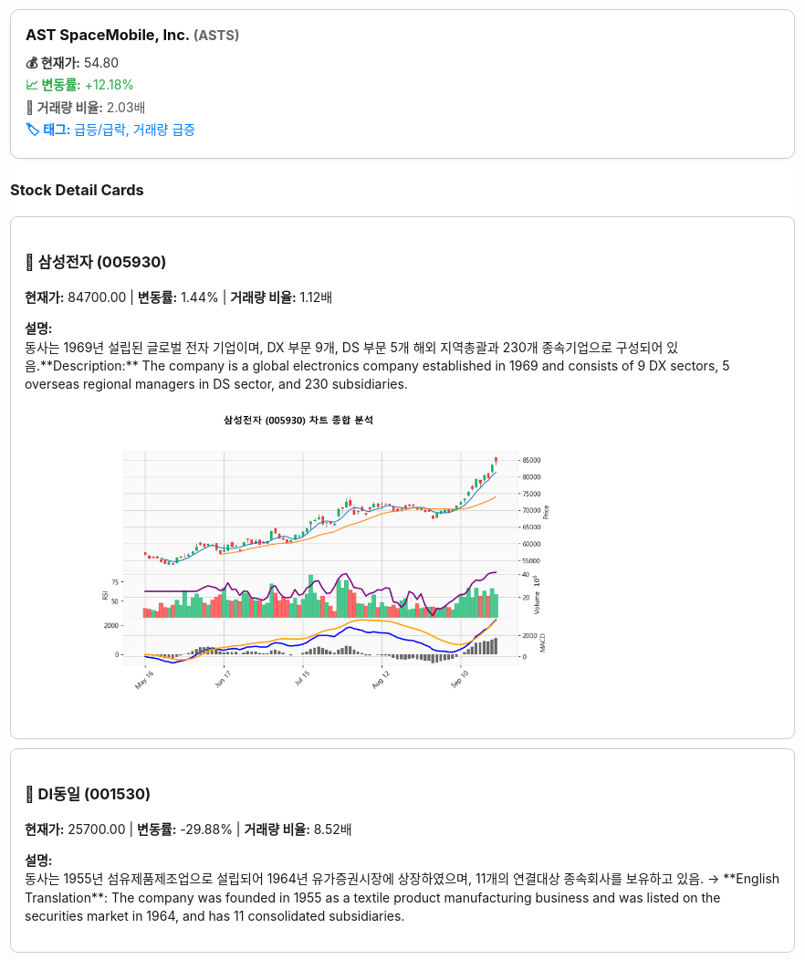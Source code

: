 <div style="background:#fff;border:1px solid #ccc;border-radius:10px;padding:16px;box-shadow:0 1px 4px rgba(0,0,0,0.05);">
<h3 style="color:#111;margin:0 0 0.5em;">AST SpaceMobile, Inc. <span style='font-size:0.9em;color:#666;'>(ASTS)</span></h3>
<p style="color:#333;margin:0.3em 0;"><strong>💰 현재가:</strong> 54.80</p>
<p style="color:#28a745;margin:0.3em 0;"><strong>📈 변동률:</strong> +12.18%</p>
<p style="color:#555;margin:0.3em 0;"><strong>🔄 거래량 비율:</strong> 2.03배</p>
<p style="color:#007bff;margin:0.3em 0;"><strong>🏷️ 태그:</strong> 급등/급락, 거래량 급증</p>
</div>
</div>

### Stock Detail Cards

<div style="border:1px solid #ccc;padding:15px;margin:10px 0;border-radius:8px;">
  <h3>🔹 삼성전자 (005930)</h3>
  <p><strong>현재가:</strong> 84700.00 | <strong>변동률:</strong> 1.44% | <strong>거래량 비율:</strong> 1.12배</p>
  <p><strong>설명:</strong><br>동사는 1969년 설립된 글로벌 전자 기업이며, DX 부문 9개, DS 부문 5개 해외 지역총괄과 230개 종속기업으로 구성되어 있음.**Description:**
The company is a global electronics company established in 1969 and consists of 9 DX sectors, 5 overseas regional managers in DS sector, and 230 subsidiaries.</p>
  <img src="/assets/chartimg/005930_expert_chart.png" style="width:100%;max-width:600px;height:auto;border-radius:4px;margin-top:10px;" />
</div>


<div style="border:1px solid #ccc;padding:15px;margin:10px 0;border-radius:8px;">
  <h3>🔹 DI동일 (001530)</h3>
  <p><strong>현재가:</strong> 25700.00 | <strong>변동률:</strong> -29.88% | <strong>거래량 비율:</strong> 8.52배</p>
  <p><strong>설명:</strong><br>동사는 1955년 섬유제품제조업으로 설립되어 1964년 유가증권시장에 상장하였으며, 11개의 연결대상 종속회사를 보유하고 있음.
→ **English Translation**: The company was founded in 1955 as a textile product manufacturing business and was listed on the securities market in 1964, and has 11 consolidated subsidiaries.</p>
